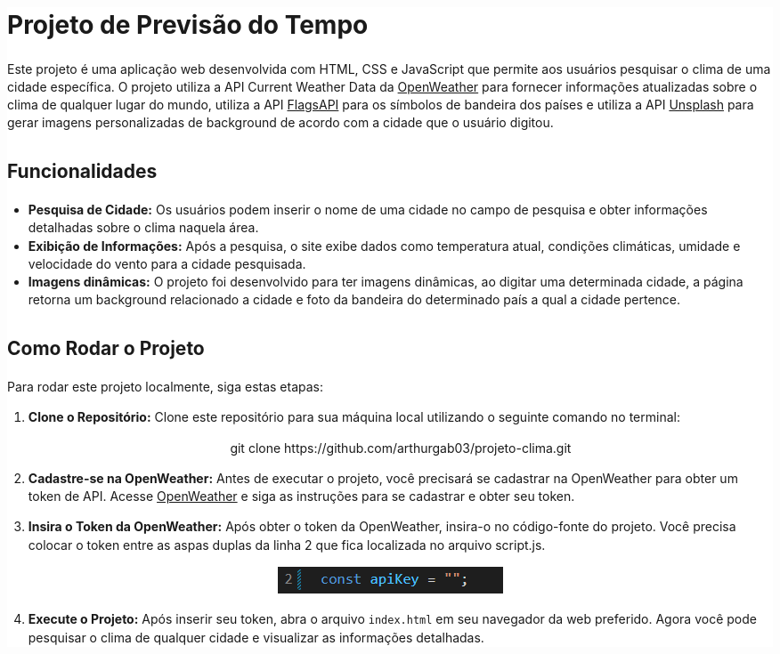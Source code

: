 # Projeto de Previsão do Tempo

Este projeto é uma aplicação web desenvolvida com HTML, CSS e JavaScript que permite aos usuários pesquisar o clima de uma cidade específica. O projeto utiliza a API Current Weather Data da [OpenWeather](https://openweathermap.org/) para fornecer informações atualizadas sobre o clima de qualquer lugar do mundo, utiliza a API [FlagsAPI](https://flagsapi.com/) para os símbolos de bandeira dos países e utiliza a API [Unsplash](https://unsplash.com/pt-br) para gerar imagens personalizadas de background de acordo com a cidade que o usuário digitou.

## Funcionalidades

- **Pesquisa de Cidade:** Os usuários podem inserir o nome de uma cidade no campo de pesquisa e obter informações detalhadas sobre o clima naquela área.
- **Exibição de Informações:** Após a pesquisa, o site exibe dados como temperatura atual, condições climáticas, umidade e velocidade do vento para a cidade pesquisada.
- **Imagens dinâmicas:** O projeto foi desenvolvido para ter imagens dinâmicas, ao digitar uma determinada cidade, a página retorna um background relacionado a cidade e foto da bandeira do determinado país a qual a cidade pertence.

## Como Rodar o Projeto

Para rodar este projeto localmente, siga estas etapas:

1. **Clone o Repositório:** Clone este repositório para sua máquina local utilizando o seguinte comando no terminal:

   <p align="center">
    git clone https://github.com/arthurgab03/projeto-clima.git
   </p>

2. **Cadastre-se na OpenWeather:** Antes de executar o projeto, você precisará se cadastrar na OpenWeather para obter um token de API. Acesse [OpenWeather](https://openweathermap.org/) e siga as instruções para se cadastrar e obter seu token.

3. **Insira o Token da OpenWeather:** Após obter o token da OpenWeather, insira-o no código-fonte do projeto. Você precisa colocar o token  entre as aspas duplas da linha 2 que fica localizada no arquivo script.js.

<p align= "center">
    <img alt="print do local espécifico em que deve ser colocado o token da OpenWeather no código fonte" src="./img/print1.PNG">
</p>

4. **Execute o Projeto:** Após inserir seu token, abra o arquivo `index.html` em seu navegador da web preferido. Agora você pode pesquisar o clima de qualquer cidade e visualizar as informações detalhadas.

<p align= "center">